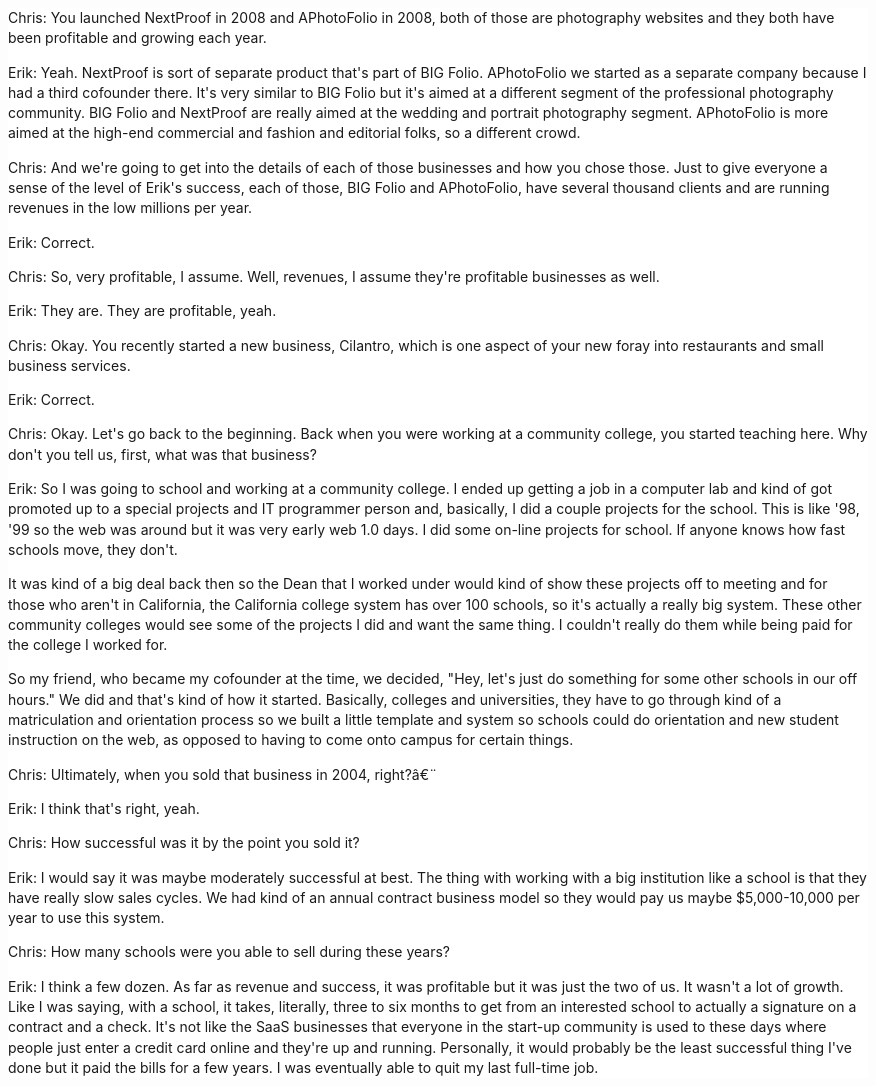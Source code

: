 Chris: You launched NextProof in 2008 and APhotoFolio in 2008, both of those are photography websites and they both have been profitable and growing each year.

Erik: Yeah. NextProof is sort of separate product that's part of BIG Folio. APhotoFolio we started as a separate company because I had a third cofounder there. It's very similar to BIG Folio but it's aimed at a different segment of the professional photography community. BIG Folio and NextProof are really aimed at the wedding and portrait photography segment. APhotoFolio is more aimed at the high-end commercial and fashion and editorial folks, so a different crowd.

Chris: And we're going to get into the details of each of those businesses and how you chose those. Just to give everyone a sense of the level of Erik's success, each of those, BIG Folio and APhotoFolio, have several thousand clients and are running revenues in the low millions per year.

Erik: Correct.

Chris: So, very profitable, I assume. Well, revenues, I assume they're profitable businesses as well.

Erik: They are. They are profitable, yeah.

Chris: Okay. You recently started a new business, Cilantro, which is one aspect of your new foray into restaurants and small business services.

Erik: Correct.

Chris: Okay. Let's go back to the beginning. Back when you were working at a community college, you started teaching here. Why don't you tell us, first, what was that business?

Erik: So I was going to school and working at a community college. I ended up getting a job in a computer lab and kind of got promoted up to a special projects and IT programmer person and, basically, I did a couple projects for the school. This is like '98, '99 so the web was around but it was very early web 1.0 days. I did some on-line projects for school. If anyone knows how fast schools move, they don't.

It was kind of a big deal back then so the Dean that I worked under would kind of show these projects off to meeting and for those who aren't in California, the California college system has over 100 schools, so it's actually a really big system. These other community colleges would see some of the projects I did and want the same thing. I couldn't really do them while being paid for the college I worked for.

So my friend, who became my cofounder at the time, we decided, "Hey, let's just do something for some other schools in our off hours." We did and that's kind of how it started. Basically, colleges and universities, they have to go through kind of a matriculation and orientation process so we built a little template and system so schools could do orientation and new student instruction on the web, as opposed to having to come onto campus for certain things.

Chris: Ultimately, when you sold that business in 2004, right?&acirc;€&uml;

Erik: I think that's right, yeah.

Chris: How successful was it by the point you sold it?

Erik: I would say it was maybe moderately successful at best. The thing with working with a big institution like a school is that they have really slow sales cycles. We had kind of an annual contract business model so they would pay us maybe $5,000-10,000 per year to use this system.

Chris: How many schools were you able to sell during these years?

Erik: I think a few dozen. As far as revenue and success, it was profitable but it was just the two of us. It wasn't a lot of growth. Like I was saying, with a school, it takes, literally, three to six months to get from an interested school to actually a signature on a contract and a check. It's not like the SaaS businesses that everyone in the start-up community is used to these days where people just enter a credit card online and they're up and running. Personally, it would probably be the least successful thing I've done but it paid the bills for a few years. I was eventually able to quit my last full-time job.
